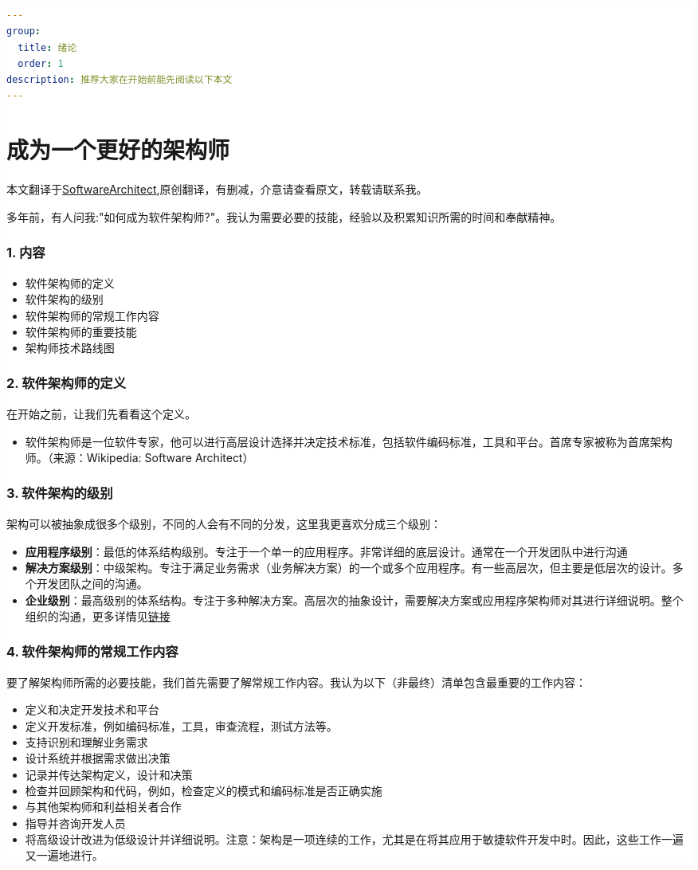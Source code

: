 ```yaml
---
group:
  title: 绪论
  order: 1
description: 推荐大家在开始前能先阅读以下本文
---
```


# 成为一个更好的架构师

本文翻译于[SoftwareArchitect](https://github.com/justinamiller/SoftwareArchitect),原创翻译，有删减，介意请查看原文，转载请联系我。

多年前，有人问我:"如何成为软件架构师?"。我认为需要必要的技能，经验以及积累知识所需的时间和奉献精神。

### 1. 内容 <a id="1-&#x5185;&#x5BB9;"></a>

- 软件架构师的定义
- 软件架构的级别
- 软件架构师的常规工作内容
- 软件架构师的重要技能
- 架构师技术路线图

### 2. 软件架构师的定义 <a id="2-&#x8F6F;&#x4EF6;&#x67B6;&#x6784;&#x5E08;&#x7684;&#x5B9A;&#x4E49;"></a>

在开始之前，让我们先看看这个定义。

- 软件架构师是一位软件专家，他可以进行高层设计选择并决定技术标准，包括软件编码标准，工具和平台。首席专家被称为首席架构师。（来源：Wikipedia: Software Architect）

### 3. 软件架构的级别 <a id="3-&#x8F6F;&#x4EF6;&#x67B6;&#x6784;&#x7684;&#x7EA7;&#x522B;"></a>

架构可以被抽象成很多个级别，不同的人会有不同的分发，这里我更喜欢分成三个级别：

- **应用程序级别**：最低的体系结构级别。专注于一个单一的应用程序。非常详细的底层设计。通常在一个开发团队中进行沟通
- **解决方案级别**：中级架构。专注于满足业务需求（业务解决方案）的一个或多个应用程序。有一些高层次，但主要是低层次的设计。多个开发团队之间的沟通。
- **企业级别**：最高级别的体系结构。专注于多种解决方案。高层次的抽象设计，需要解决方案或应用程序架构师对其进行详细说明。整个组织的沟通，更多详情见[链接](https://github.com/justinamiller/EnterpriseArchitecture)

### 4. 软件架构师的常规工作内容 <a id="4-&#x8F6F;&#x4EF6;&#x67B6;&#x6784;&#x5E08;&#x7684;&#x5E38;&#x89C4;&#x5DE5;&#x4F5C;&#x5185;&#x5BB9;"></a>

要了解架构师所需的必要技能，我们首先需要了解常规工作内容。我认为以下（非最终）清单包含最重要的工作内容：

- 定义和决定开发技术和平台
- 定义开发标准，例如编码标准，工具，审查流程，测试方法等。
- 支持识别和理解业务需求
- 设计系统并根据需求做出决策
- 记录并传达架构定义，设计和决策
- 检查并回顾架构和代码，例如，检查定义的模式和编码标准是否正确实施
- 与其他架构师和利益相关者合作
- 指导并咨询开发人员
- 将高级设计改进为低级设计并详细说明。注意：架构是一项连续的工作，尤其是在将其应用于敏捷软件开发中时。因此，这些工作一遍又一遍地进行。
